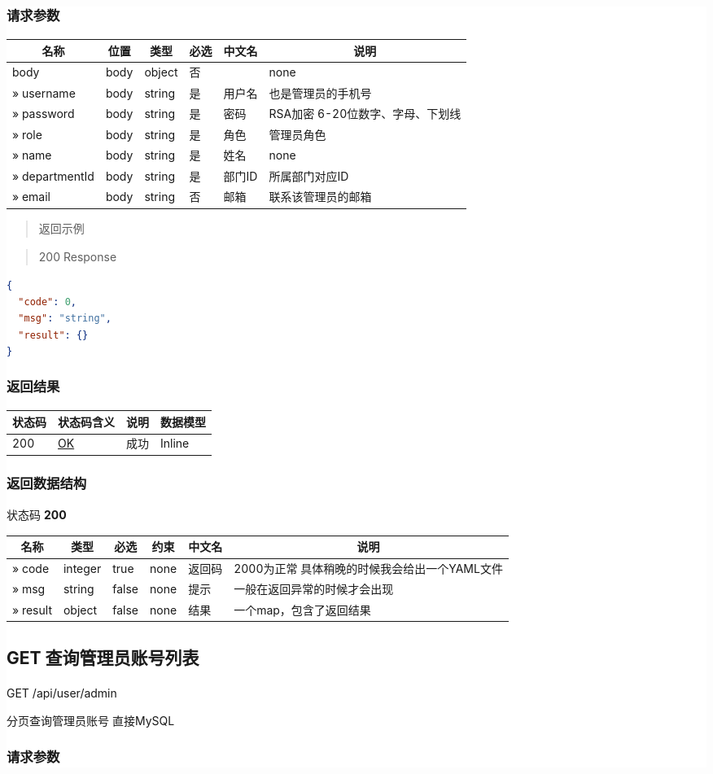 ### 请求参数

|名称|位置|类型|必选|中文名|说明|
|---|---|---|---|---|---|
|body|body|object| 否 ||none|
|» username|body|string| 是 | 用户名|也是管理员的手机号|
|» password|body|string| 是 | 密码|RSA加密 6-20位数字、字母、下划线|
|» role|body|string| 是 | 角色|管理员角色|
|» name|body|string| 是 | 姓名|none|
|» departmentId|body|string| 是 | 部门ID|所属部门对应ID|
|» email|body|string| 否 | 邮箱|联系该管理员的邮箱|

> 返回示例

> 200 Response

```json
{
  "code": 0,
  "msg": "string",
  "result": {}
}
```

### 返回结果

|状态码|状态码含义|说明|数据模型|
|---|---|---|---|
|200|[OK](https://tools.ietf.org/html/rfc7231#section-6.3.1)|成功|Inline|

### 返回数据结构

状态码 **200**

|名称|类型|必选|约束|中文名|说明|
|---|---|---|---|---|---|
|» code|integer|true|none|返回码|2000为正常 具体稍晚的时候我会给出一个YAML文件|
|» msg|string|false|none|提示|一般在返回异常的时候才会出现|
|» result|object|false|none|结果|一个map，包含了返回结果|

## GET 查询管理员账号列表

GET /api/user/admin

分页查询管理员账号 直接MySQL

### 请求参数
